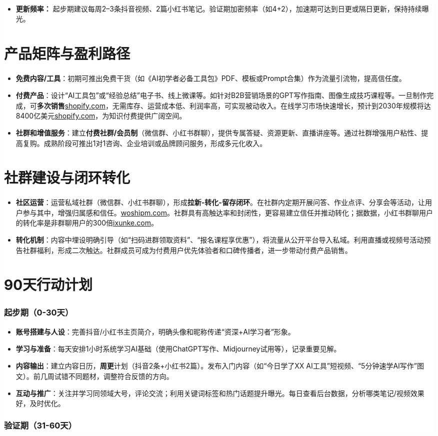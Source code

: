 - **更新频率：** 起步期建议每周2–3条抖音视频、2篇小红书笔记。验证期加密频率（如4+2），加速期可达到日更或隔日更新，保持持续曝光。
    

# 产品矩阵与盈利路径

- **免费内容/工具**：初期可推出免费干货（如《AI初学者必备工具包》PDF、模板或Prompt合集）作为流量引流物，提高信任度。
    
- **付费产品**：设计“AI工具包”或“经验总结”电子书、线上微课等。如针对B2B营销场景的GPT写作指南、图像生成技巧课程等。一旦制作完成，可**多次销售**[shopify.com](https://www.shopify.com/zh/blog/digital-products#:~:text=,%E5%9C%A8%E7%BA%BF%E5%AD%A6%E4%B9%A0%E8%B6%8A%E6%9D%A5%E8%B6%8A%E5%8F%97%E6%AC%A2%E8%BF%8E%E3%80%82%E5%9C%A8%E7%BA%BF%E6%95%99%E8%82%B2%E5%B7%A5%E4%BD%9C%E8%80%85%E5%8F%AF%E5%88%A9%E7%94%A8%E6%95%B0%E5%AD%97%E4%BA%A7%E5%93%81%E6%9D%A5%E6%8B%93%E5%B1%95%E4%B8%9A%E5%8A%A1%EF%BC%8C%E5%9C%A8%E7%BA%BF%E5%AD%A6%E4%B9%A0%E8%BF%99%E4%B8%80%E5%B8%82%E5%9C%BA%E6%9C%89%E6%9C%9B%E5%9C%A82030%E5%B9%B4%E8%BE%BE%E5%88%B08400%E4%BA%BF%E7%BE%8E%E5%85%83%EF%BC%88%E7%BA%A66%E4%B8%87%E4%BA%BF%E5%85%83%E4%BA%BA%E6%B0%91%E5%B8%81%EF%BC%89%E7%9A%84%E8%A7%84%E6%A8%A1%E3%80%82)，无需库存、运营成本低、利润率高，可实现被动收入。在线学习市场快速增长，预计到2030年规模将达8400亿美元[shopify.com](https://www.shopify.com/zh/blog/digital-products#:~:text=,%E5%9C%A8%E7%BA%BF%E5%AD%A6%E4%B9%A0%E8%B6%8A%E6%9D%A5%E8%B6%8A%E5%8F%97%E6%AC%A2%E8%BF%8E%E3%80%82%E5%9C%A8%E7%BA%BF%E6%95%99%E8%82%B2%E5%B7%A5%E4%BD%9C%E8%80%85%E5%8F%AF%E5%88%A9%E7%94%A8%E6%95%B0%E5%AD%97%E4%BA%A7%E5%93%81%E6%9D%A5%E6%8B%93%E5%B1%95%E4%B8%9A%E5%8A%A1%EF%BC%8C%E5%9C%A8%E7%BA%BF%E5%AD%A6%E4%B9%A0%E8%BF%99%E4%B8%80%E5%B8%82%E5%9C%BA%E6%9C%89%E6%9C%9B%E5%9C%A82030%E5%B9%B4%E8%BE%BE%E5%88%B08400%E4%BA%BF%E7%BE%8E%E5%85%83%EF%BC%88%E7%BA%A66%E4%B8%87%E4%BA%BF%E5%85%83%E4%BA%BA%E6%B0%91%E5%B8%81%EF%BC%89%E7%9A%84%E8%A7%84%E6%A8%A1%E3%80%82)，为知识付费提供广阔空间。
    
- **社群和增值服务**：建立**付费社群/会员制**（微信群、小红书群聊），提供专属答疑、资源更新、直播讲座等。通过社群增强用户粘性、提高复购。成熟阶段可推出1对1咨询、企业培训或品牌顾问服务，形成多元化收入。
    

# 社群建设与闭环转化

- **社区运营**：运营私域社群（微信群、小红书群聊），形成**拉新-转化-留存闭环**。在社群内定期开展问答、作业点评、分享会等活动，让用户参与其中，增强归属感和信任。[woshipm.com](https://www.woshipm.com/operate/5139032.html#:~:text=match%20at%20L190%20%E7%A4%BE%E7%BE%A4%E5%AF%B9%E6%8B%89%E6%96%B0)。社群具有高触达率和封闭性，更容易建立信任并推动转化；据数据，小红书群聊用户的转化率是非群聊用户的300倍[ixunke.com](https://www.ixunke.com/article/642#:~:text=%E4%BD%86%E4%BB%8A%E5%A4%A9%E5%92%B1%E4%BB%AC%E8%A6%81%E8%81%8A%E7%9A%84%EF%BC%8C%E6%98%AF%E5%B0%8F%E7%BA%A2%E4%B9%A6%E2%80%9C%E7%BE%A4%E8%81%8A%E2%80%9D%E3%80%82)。
    
- **转化机制**：内容中埋设明确引导（如“扫码进群领取资料”、“报名课程享优惠”），将流量从公开平台导入私域。利用直播或视频号活动预告社群福利，形成二次触达。社群成员可成为付费用户优先体验者和口碑传播者，进一步带动付费产品销售。
    

# 90天行动计划

### 起步期（0-30天）

- **账号搭建与人设**：完善抖音/小红书主页简介，明确头像和昵称传递“资深+AI学习者”形象。
    
- **学习与准备**：每天安排1小时系统学习AI基础（使用ChatGPT写作、Midjourney试用等），记录重要见解。
    
- **内容输出**：建立内容日历，**周更**计划（抖音2条+小红书2篇）。发布入门内容（如“今日学了XX AI工具”短视频、“5分钟速学AI写作”图文）。前几周试错不同题材，调整符合反馈的方向。
    
- **互动与推广**：关注并学习同领域大号，评论交流；利用关键词标签和热门话题提升曝光。每日查看后台数据，分析哪类笔记/视频效果好，及时优化。
    

### 验证期（31-60天）
